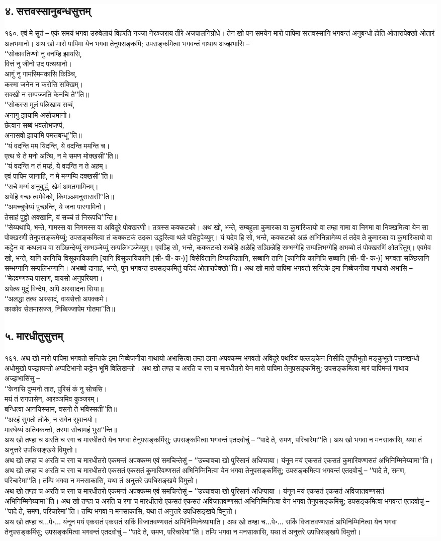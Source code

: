 ## ४. सत्तवस्सानुबन्धसुत्तम्

१६०. एवं मे सुतं – एकं समयं भगवा उरुवेलायं विहरति नज्जा नेरञ्जराय तीरे अजपालनिग्रोधे। तेन खो पन समयेन मारो पापिमा सत्तवस्सानि भगवन्तं अनुबन्धो होति ओतारापेक्खो ओतारं अलभमानो। अथ खो मारो पापिमा येन भगवा तेनुपसङ्कमि; उपसङ्कमित्वा भगवन्तं गाथाय अज्झभासि –  
‘‘सोकावतिण्णो नु वनम्हि झायसि,  
वित्तं नु जीनो उद पत्थयानो।  
आगुं नु गामस्मिमकासि किञ्चि,  
कस्मा जनेन न करोसि सक्खिम्।  
सक्खी न सम्पज्जति केनचि ते’’ति॥  
‘‘सोकस्स मूलं पलिखाय सब्बं,  
अनागु झायामि असोचमानो।  
छेत्वान सब्बं भवलोभजप्पं,  
अनासवो झायामि पमत्तबन्धू’’ति॥  
‘‘यं वदन्ति मम यिदन्ति, ये वदन्ति ममन्ति च।  
एत्थ चे ते मनो अत्थि, न मे समण मोक्खसी’’ति॥  
‘‘यं वदन्ति न तं मय्हं, ये वदन्ति न ते अहम्।  
एवं पापिम जानाहि, न मे मग्गम्पि दक्खसी’’ति॥  
‘‘सचे मग्गं अनुबुद्धं, खेमं अमतगामिनम्।  
अपेहि गच्छ त्वमेवेको, किमञ्ञमनुसाससी’’ति॥  
‘‘अमच्चुधेय्यं पुच्छन्ति, ये जना पारगामिनो।  
तेसाहं पुट्ठो अक्खामि, यं सच्चं तं निरूपधि’’न्ति॥  
‘‘सेय्यथापि, भन्ते, गामस्स वा निगमस्स वा अविदूरे पोक्खरणी। तत्रस्स कक्कटको। अथ खो, भन्ते, सम्बहुला कुमारका वा कुमारिकायो वा तम्हा गामा वा निगमा वा निक्खमित्वा येन सा पोक्खरणी तेनुपसङ्कमेय्युं; उपसङ्कमित्वा तं कक्कटकं उदका उद्धरित्वा थले पतिट्ठपेय्युम्। यं यदेव हि सो, भन्ते, कक्कटको अळं अभिनिन्नामेय्य तं तदेव ते कुमारका वा कुमारिकायो वा कट्ठेन वा कथलाय वा सञ्छिन्देय्युं सम्भञ्जेय्युं सम्पलिभञ्जेय्युम्। एवञ्हि सो, भन्ते, कक्कटको सब्बेहि अळेहि सञ्छिन्नेहि सम्भग्गेहि सम्पलिभग्गेहि अभब्बो तं पोक्खरणिं ओतरितुम्। एवमेव खो, भन्ते, यानि कानिचि विसूकायिकानि [यानि विसुकायिकानि (सी॰ पी॰ क॰)] विसेवितानि विप्फन्दितानि, सब्बानि तानि [कानिचि कानिचि सब्बानि (सी॰ पी॰ क॰)] भगवता सञ्छिन्नानि सम्भग्गानि सम्पलिभग्गानि। अभब्बो दानाहं, भन्ते, पुन भगवन्तं उपसङ्कमितुं यदिदं ओतारापेक्खो’’ति। अथ खो मारो पापिमा भगवतो सन्तिके इमा निब्बेजनीया गाथायो अभासि –  
‘‘मेदवण्णञ्च पासाणं, वायसो अनुपरियगा।  
अपेत्थ मुदुं विन्देम, अपि अस्सादना सिया॥  
‘‘अलद्धा तत्थ अस्सादं, वायसेत्तो अपक्कमे।  
काकोव सेलमासज्ज, निब्बिज्जापेम गोतमा’’ति॥  


## ५. मारधीतुसुत्तम्

१६१. अथ खो मारो पापिमा भगवतो सन्तिके इमा निब्बेजनीया गाथायो अभासित्वा तम्हा ठाना अपक्कम्म भगवतो अविदूरे पथवियं पल्लङ्केन निसीदि तुण्हीभूतो मङ्कुभूतो पत्तक्खन्धो अधोमुखो पज्झायन्तो अप्पटिभानो कट्ठेन भूमिं विलिखन्तो। अथ खो तण्हा च अरति च रगा च मारधीतरो येन मारो पापिमा तेनुपसङ्कमिंसु; उपसङ्कमित्वा मारं पापिमन्तं गाथाय अज्झभासिंसु –  
‘‘केनासि दुम्मनो तात, पुरिसं कं नु सोचसि।  
मयं तं रागपासेन, आरञ्ञमिव कुञ्जरम्।  
बन्धित्वा आनयिस्साम, वसगो ते भविस्सती’’ति॥  
‘‘अरहं सुगतो लोके, न रागेन सुवानयो।  
मारधेय्यं अतिक्कन्तो, तस्मा सोचामहं भुस’’न्ति॥  
अथ खो तण्हा च अरति च रगा च मारधीतरो येन भगवा तेनुपसङ्कमिंसु; उपसङ्कमित्वा भगवन्तं एतदवोचुं – ‘‘पादे ते, समण, परिचारेमा’’ति। अथ खो भगवा न मनसाकासि, यथा तं अनुत्तरे उपधिसङ्खये विमुत्तो।  
अथ खो तण्हा च अरति च रगा च मारधीतरो एकमन्तं अपक्कम्म एवं समचिन्तेसुं – ‘‘उच्चावचा खो पुरिसानं अधिप्पाया। यंनून मयं एकसतं एकसतं कुमारिवण्णसतं अभिनिम्मिनेय्यामा’’ति। अथ खो तण्हा च अरति च रगा च मारधीतरो एकसतं एकसतं कुमारिवण्णसतं अभिनिम्मिनित्वा येन भगवा तेनुपसङ्कमिंसु; उपसङ्कमित्वा भगवन्तं एतदवोचुं – ‘‘पादे ते, समण, परिचारेमा’’ति। तम्पि भगवा न मनसाकासि, यथा तं अनुत्तरे उपधिसङ्खये विमुत्तो।  
अथ खो तण्हा च अरति च रगा च मारधीतरो एकमन्तं अपक्कम्म एवं समचिन्तेसुं – ‘‘उच्चावचा खो पुरिसानं अधिप्पाया । यंनून मयं एकसतं एकसतं अविजातवण्णसतं अभिनिम्मिनेय्यामा’’ति। अथ खो तण्हा च अरति च रगा च मारधीतरो एकसतं एकसतं अविजातवण्णसतं अभिनिम्मिनित्वा येन भगवा तेनुपसङ्कमिंसु; उपसङ्कमित्वा भगवन्तं एतदवोचुं – ‘‘पादे ते, समण, परिचारेमा’’ति। तम्पि भगवा न मनसाकासि, यथा तं अनुत्तरे उपधिसङ्खये विमुत्तो।  
अथ खो तण्हा च…पे॰… यंनून मयं एकसतं एकसतं सकिं विजातवण्णसतं अभिनिम्मिनेय्यामाति। अथ खो तण्हा च…पे॰… सकिं विजातवण्णसतं अभिनिम्मिनित्वा येन भगवा तेनुपसङ्कमिंसु; उपसङ्कमित्वा भगवन्तं एतदवोचुं – ‘‘पादे ते, समण, परिचारेमा’’ति। तम्पि भगवा न मनसाकासि, यथा तं अनुत्तरे उपधिसङ्खये विमुत्तो।  